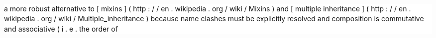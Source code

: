 a
more
robust
alternative
to
[
mixins
]
(
http
:
/
/
en
.
wikipedia
.
org
/
wiki
/
Mixins
)
and
[
multiple
inheritance
]
(
http
:
/
/
en
.
wikipedia
.
org
/
wiki
/
Multiple_inheritance
)
because
name
clashes
must
be
explicitly
resolved
and
composition
is
commutative
and
associative
(
i
.
e
.
the
order
of